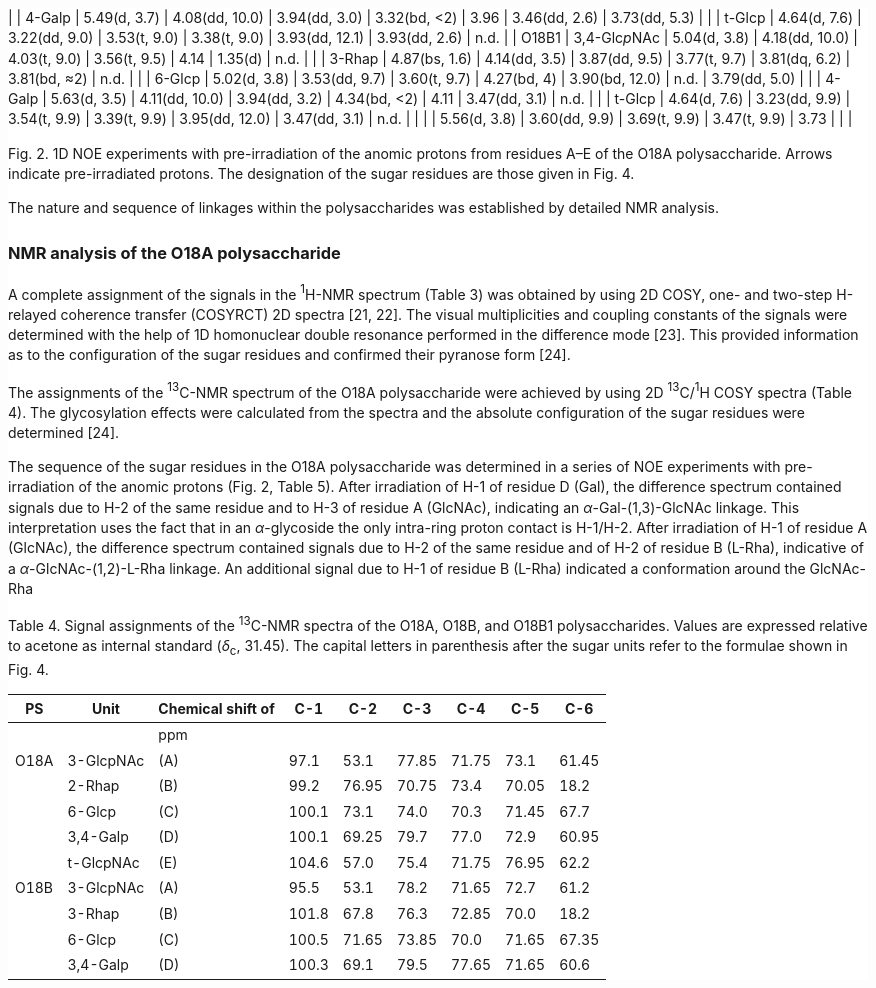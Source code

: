 |       | 4-Galp        | 5.49(d, 3.7)      | 4.08(dd, 10.0)    | 3.94(dd, 3.0)     | 3.32(bd, <2)      | 3.96              | 3.46(dd, 2.6)     | 3.73(dd, 5.3)     |
|       | t-Glcp        | 4.64(d, 7.6)      | 3.22(dd, 9.0)     | 3.53(t, 9.0)      | 3.38(t, 9.0)      | 3.93(dd, 12.1)    | 3.93(dd, 2.6)     | n.d.              |
| O18B1 | 3,4-Glc*p*NAc | 5.04(d, 3.8)      | 4.18(dd, 10.0)    | 4.03(t, 9.0)      | 3.56(t, 9.5)      | 4.14              | 1.35(d)           | n.d.              |
|       | 3-Rhap        | 4.87(bs, 1.6)     | 4.14(dd, 3.5)     | 3.87(dd, 9.5)     | 3.77(t, 9.7)      | 3.81(dq, 6.2)     | 3.81(bd, $\approx$2) | n.d.              |
|       | 6-Glcp        | 5.02(d, 3.8)      | 3.53(dd, 9.7)     | 3.60(t, 9.7)      | 4.27(bd, 4)       | 3.90(bd, 12.0)    | n.d.              | 3.79(dd, 5.0)     |
|       | 4-Galp        | 5.63(d, 3.5)      | 4.11(dd, 10.0)    | 3.94(dd, 3.2)     | 4.34(bd, <2)      | 4.11              | 3.47(dd, 3.1)     | n.d.              |
|       | t-Glcp        | 4.64(d, 7.6)      | 3.23(dd, 9.9)     | 3.54(t, 9.9)      | 3.39(t, 9.9)      | 3.95(dd, 12.0)    | 3.47(dd, 3.1)     | n.d.              |
|       |               | 5.56(d, 3.8)      | 3.60(dd, 9.9)     | 3.69(t, 9.9)      | 3.47(t, 9.9)      | 3.73              |                   |                   |

Fig. 2. 1D NOE experiments with pre-irradiation of the anomic protons from residues A–E of the O18A polysaccharide. Arrows indicate pre-irradiated protons. The designation of the sugar residues are those given in Fig. 4.

The nature and sequence of linkages within the polysaccharides was established by detailed NMR analysis.

### NMR analysis of the O18A polysaccharide

A complete assignment of the signals in the ${}^{1}$H-NMR spectrum (Table 3) was obtained by using 2D COSY, one- and two-step H-relayed coherence transfer (COSYRCT) 2D spectra [21, 22]. The visual multiplicities and coupling constants of the signals were determined with the help of 1D homonuclear double resonance performed in the difference mode [23]. This provided information as to the configuration of the sugar residues and confirmed their pyranose form [24].

The assignments of the ${}^{13}$C-NMR spectrum of the O18A polysaccharide were achieved by using 2D ${}^{13}$C/${}^{1}$H COSY spectra (Table 4). The glycosylation effects were calculated from the spectra and the absolute configuration of the sugar residues were determined [24].

The sequence of the sugar residues in the O18A polysaccharide was determined in a series of NOE experiments with pre-irradiation of the anomic protons (Fig. 2, Table 5). After irradiation of H-1 of residue D (Gal), the difference spectrum contained signals due to H-2 of the same residue and to H-3 of residue A (GlcNAc), indicating an $\alpha$-Gal-(1,3)-GlcNAc linkage. This interpretation uses the fact that in an $\alpha$-glycoside the only intra-ring proton contact is H-1/H-2. After irradiation of H-1 of residue A (GlcNAc), the difference spectrum contained signals due to H-2 of the same residue and of H-2 of residue B (L-Rha), indicative of a $\alpha$-GlcNAc-(1,2)-L-Rha linkage. An additional signal due to H-1 of residue B (L-Rha) indicated a conformation around the GlcNAc-Rha

Table 4. Signal assignments of the $^{13}$C-NMR spectra of the O18A, O18B, and O18B1 polysaccharides. Values are expressed relative to acetone as internal standard ($\delta_{\mathrm{c}}$, 31.45). The capital letters in parenthesis after the sugar units refer to the formulae shown in Fig. 4.

| PS    | Unit         | Chemical shift of | C-1   | C-2   | C-3   | C-4   | C-5   | C-6   |
|-------|--------------|-------------------|--------|--------|--------|--------|--------|--------|
|       |              | ppm               |        |        |        |        |        |        |
| O18A  | 3-GlcpNAc    | (A)               | 97.1   | 53.1   | 77.85  | 71.75  | 73.1   | 61.45  |
|       | 2-Rhap       | (B)               | 99.2   | 76.95  | 70.75  | 73.4   | 70.05  | 18.2   |
|       | 6-Glcp       | (C)               | 100.1  | 73.1   | 74.0   | 70.3   | 71.45  | 67.7   |
|       | 3,4-Galp     | (D)               | 100.1  | 69.25  | 79.7   | 77.0   | 72.9   | 60.95  |
|       | t-GlcpNAc    | (E)               | 104.6  | 57.0   | 75.4   | 71.75  | 76.95  | 62.2   |
| O18B  | 3-GlcpNAc    | (A)               | 95.5   | 53.1   | 78.2   | 71.65  | 72.7   | 61.2   |
|       | 3-Rhap       | (B)               | 101.8  | 67.8   | 76.3   | 72.85  | 70.0   | 18.2   |
|       | 6-Glcp       | (C)               | 100.5  | 71.65  | 73.85  | 70.0   | 71.65  | 67.35  |
|       | 3,4-Galp     | (D)               | 100.3  | 69.1   | 79.5   | 77.65  | 71.65  | 60.6   |
